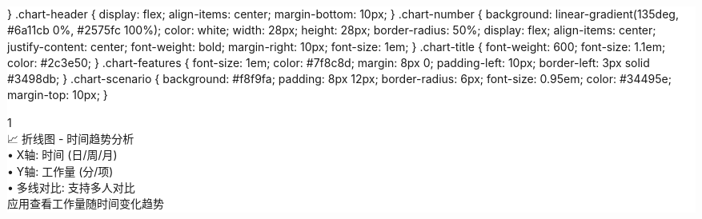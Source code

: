 }
.chart-header {
  display: flex;
  align-items: center;
  margin-bottom: 10px;
}
.chart-number {
  background: linear-gradient(135deg, #6a11cb 0%, #2575fc 100%);
  color: white;
  width: 28px;
  height: 28px;
  border-radius: 50%;
  display: flex;
  align-items: center;
  justify-content: center;
  font-weight: bold;
  margin-right: 10px;
  font-size: 1em;
}
.chart-title {
  font-weight: 600;
  font-size: 1.1em;
  color: #2c3e50;
}
.chart-features {
  font-size: 1em;
  color: #7f8c8d;
  margin: 8px 0;
  padding-left: 10px;
  border-left: 3px solid #3498db;
}
.chart-scenario {
  background: #f8f9fa;
  padding: 8px 12px;
  border-radius: 6px;
  font-size: 0.95em;
  color: #34495e;
  margin-top: 10px;
}
</style>

<div class="chart-container">

<div class="chart-card">
  <div class="chart-header">
    <div class="chart-number">1</div>
    <div class="chart-title">📈 折线图 - 时间趋势分析</div>
  </div>
  <div class="chart-features">
    • X轴: 时间 (日/周/月)<br>
    • Y轴: 工作量 (分/项)<br>
    • 多线对比: 支持多人对比
  </div>
  <div class="chart-scenario">应用查看工作量随时间变化趋势</div>
</div>
